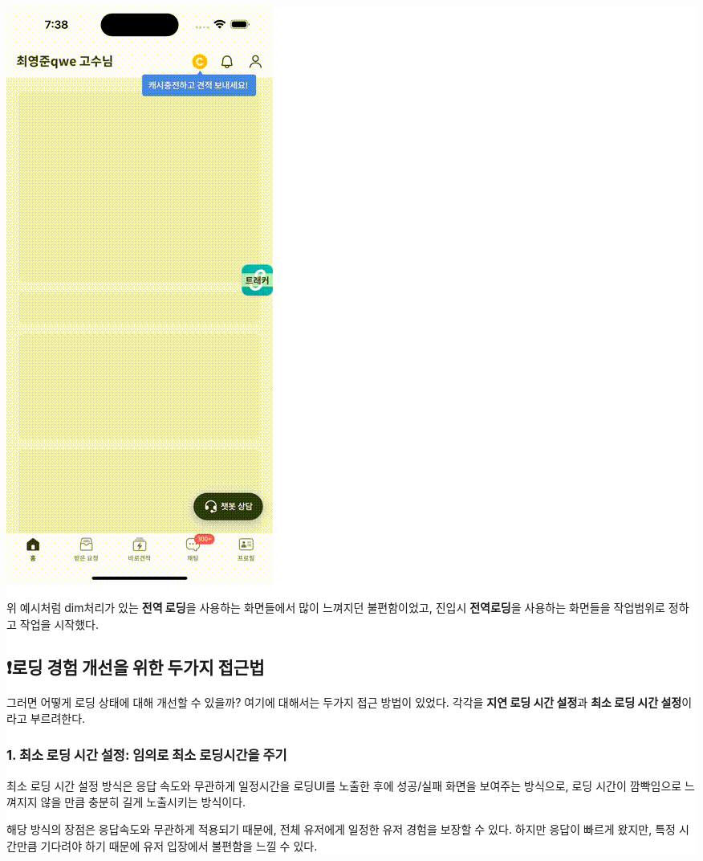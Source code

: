 ![전역 로딩으로 인해 깜빡이는 듯한 알림 목록 화면](loading_before.gif)

위 예시처럼 dim처리가 있는 **전역 로딩**을 사용하는 화면들에서 많이 느껴지던 불편함이었고, 진입시 **전역로딩**을 사용하는 화면들을 작업범위로 정하고 작업을 시작했다.

## ❗️로딩 경험 개선을 위한 두가지 접근법
그러면 어떻게 로딩 상태에 대해 개선할 수 있을까? 여기에 대해서는 두가지 접근 방법이 있었다.
각각을 **지연 로딩 시간 설정**과 **최소 로딩 시간 설정**이라고 부르려한다.

### 1. 최소 로딩 시간 설정: 임의로 최소 로딩시간을 주기
최소 로딩 시간 설정 방식은 응답 속도와 무관하게 일정시간을 로딩UI를 노출한 후에 성공/실패 화면을 보여주는 방식으로, 
로딩 시간이 깜빡임으로 느껴지지 않을 만큼 충분히 길게 노출시키는 방식이다.

해당 방식의 장점은 응답속도와 무관하게 적용되기 때문에, 전체 유저에게 일정한 유저 경험을 보장할 수 있다.
하지만 응답이 빠르게 왔지만, 특정 시간만큼 기다려야 하기 때문에 유저 입장에서 불편함을 느낄 수 있다.
